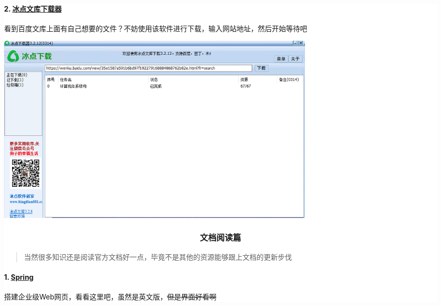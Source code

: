 

#### 2. [冰点文库下载器]( http://www.bingdian001.com/?p=30 )

看到百度文库上面有自己想要的文件？不妨使用该软件进行下载，输入网站地址，然后开始等待吧

<img src="./img/fish.png" alt="冰点" width="600">





<div align="center" id="3"><h3>文档阅读篇</h3></div>

> 当然很多知识还是阅读官方文档好一点，毕竟不是其他的资源能够跟上文档的更新步伐

#### 1. [Spring]( https://spring.io/ )

搭建企业级Web网页，看看这里吧，虽然是英文版，~~但是界面好看啊~~
